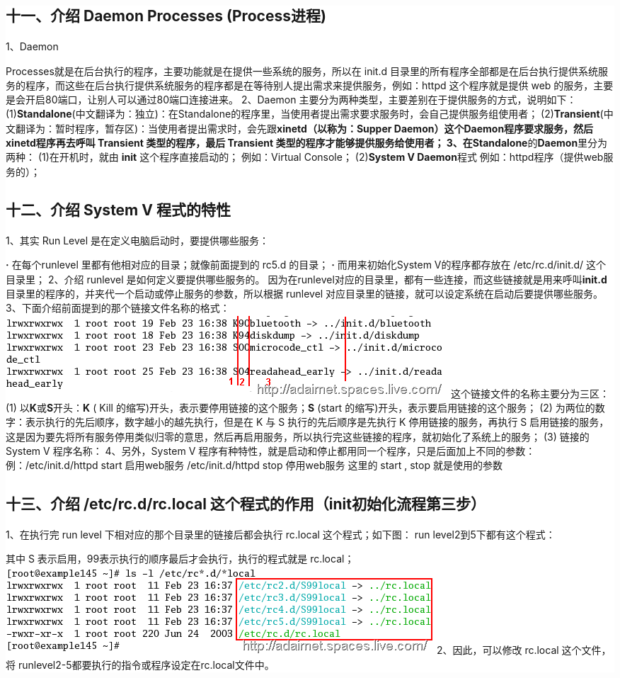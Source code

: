 ## 十一、介绍 Daemon Processes  (**Process进程**)

1、Daemon

 Processes就是在后台执行的程序，主要功能就是在提供一些系统的服务，所以在 init.d 
目录里的所有程序全部都是在后台执行提供系统服务的程序，而这些在后台执行提供系统服务的程序都是在等待别人提出需求来提供服务，例如：httpd 
这个程序就是提供 web 的服务，主要是会开启80端口，让别人可以通过80端口连接进来。
2、Daemon 主要分为两种类型，主要差别在于提供服务的方式，说明如下：
(1)**Standalone**(中文翻译为：独立)：在Standalone的程序里，当使用者提出需求要求服务时，会自己提供服务组使用者；
(2)**Transient**(中文翻译为：暂时程序，暂存区)：当使用者提出需求时，会先跟**xinetd（以称为：Supper Daemon）**这个Daemon程序要求服务，然后xinetd程序再去呼叫 Transient 类型的程序，最后 Transient 类型的程序才能够提供服务给使用者；
3、在**Standalone**的**Daemon**里分为两种：
(1)在开机时，就由 **init** 这个程序直接启动的；
例如：Virtual Console；
(2)**System V Daemon**程式
例如：httpd程序（提供web服务的）；

## 十二、介绍 System V 程式的特性

1、其实 Run Level 是在定义电脑启动时，要提供哪些服务：

**·** 在每个runlevel 里都有他相对应的目录；就像前面提到的 rc5.d 的目录；
**·** 而用来初始化System V的程序都存放在 /etc/rc.d/init.d/ 这个目录里；
2、介绍 runlevel 是如何定义要提供哪些服务的。
因为在runlevel对应的目录里，都有一些连接，而这些链接就是用来呼叫**init.d**目录里的程序的，并夹代一个启动或停止服务的参数，所以根据 runlevel 对应目录里的链接，就可以设定系统在启动后要提供哪些服务。
3、下面介绍前面提到的那个链接文件名称的格式：
![133_U2_12_3_1](assets/133_U2_12_3_12.png) 
这个链接文件的名称主要分为三区：
(1) 以**K**或**S**开头：**K** ( Kill 的缩写)开头，表示要停用链接的这个服务；**S** (start 的缩写)开头，表示要启用链接的这个服务；
(2)
 为两位的数字：表示执行的先后顺序，数字越小的越先执行，但是在 K 与 S 执行的先后顺序是先执行 K 停用链接的服务，再执行 S 
启用链接的服务，这是因为要先将所有服务停用类似归零的意思，然后再启用服务，所以执行完这些链接的程序，就初始化了系统上的服务；
(3) 链接的System V 程序名称：
4、另外，System V 程序有种特性，就是启动和停止都用同一个程序，只是后面加上不同的参数：
例：/etc/init.d/httpd start   启用web服务 
     /etc/init.d/httpd stop    停用web服务
这里的 start , stop 就是使用的参数

## 十三、介绍 /etc/rc.d/rc.local 这个程式的作用（init初始化流程第三步）

1、在执行完 run level 下相对应的那个目录里的链接后都会执行 rc.local 这个程式；如下图： run level2到5下都有这个程式：

其中 S 表示启用，99表示执行的顺序最后才会执行，执行的程式就是 rc.local；
![133_U2_13_1_1](assets/133_U2_13_1_1[2].png) 
2、因此，可以修改 rc.local 这个文件，将 runlevel2-5都要执行的指令或程序设定在rc.local文件中。
